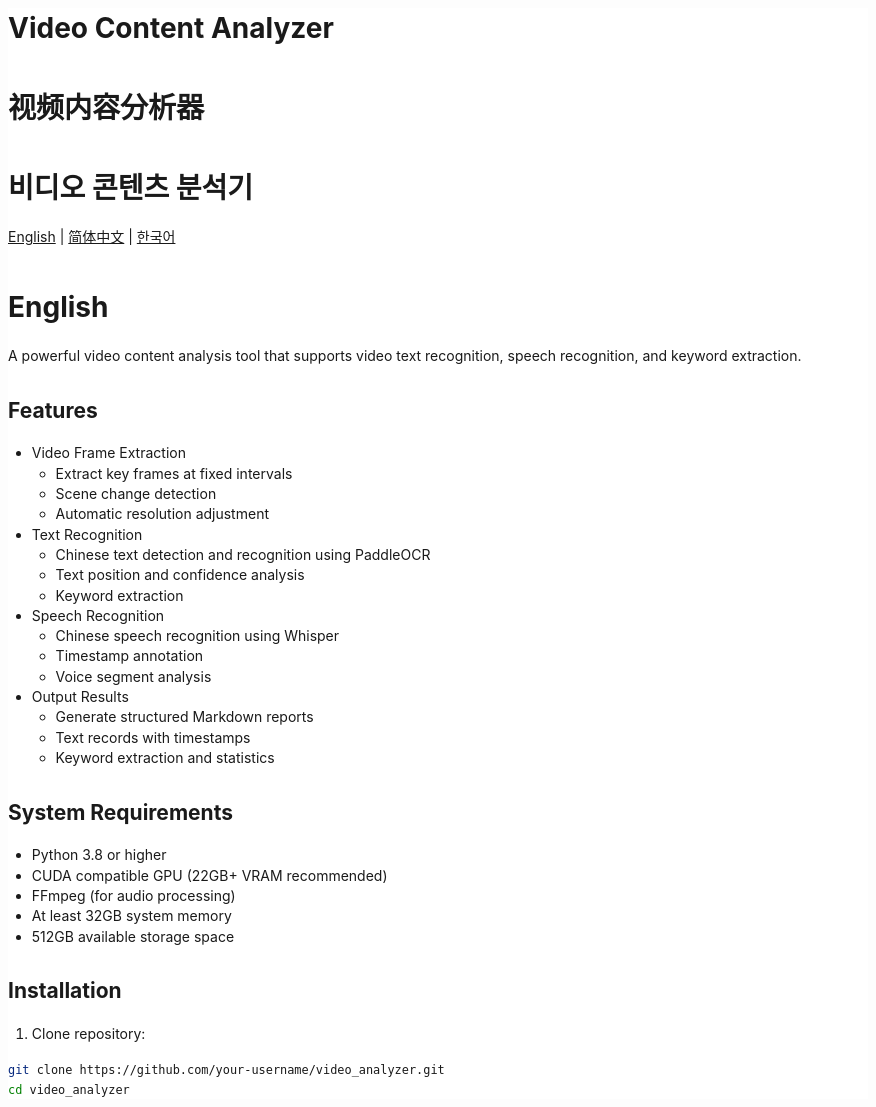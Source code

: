 # Video Content Analyzer
# 视频内容分析器
# 비디오 콘텐츠 분석기

[English](#english) | [简体中文](#简体中文) | [한국어](#한국어)

<a name="english"></a>
# English

A powerful video content analysis tool that supports video text recognition, speech recognition, and keyword extraction.

## Features

- Video Frame Extraction
  - Extract key frames at fixed intervals
  - Scene change detection
  - Automatic resolution adjustment
- Text Recognition
  - Chinese text detection and recognition using PaddleOCR
  - Text position and confidence analysis
  - Keyword extraction
- Speech Recognition
  - Chinese speech recognition using Whisper
  - Timestamp annotation
  - Voice segment analysis
- Output Results
  - Generate structured Markdown reports
  - Text records with timestamps
  - Keyword extraction and statistics

## System Requirements

- Python 3.8 or higher
- CUDA compatible GPU (22GB+ VRAM recommended)
- FFmpeg (for audio processing)
- At least 32GB system memory
- 512GB available storage space

## Installation

1. Clone repository:
```bash
git clone https://github.com/your-username/video_analyzer.git
cd video_analyzer
```
